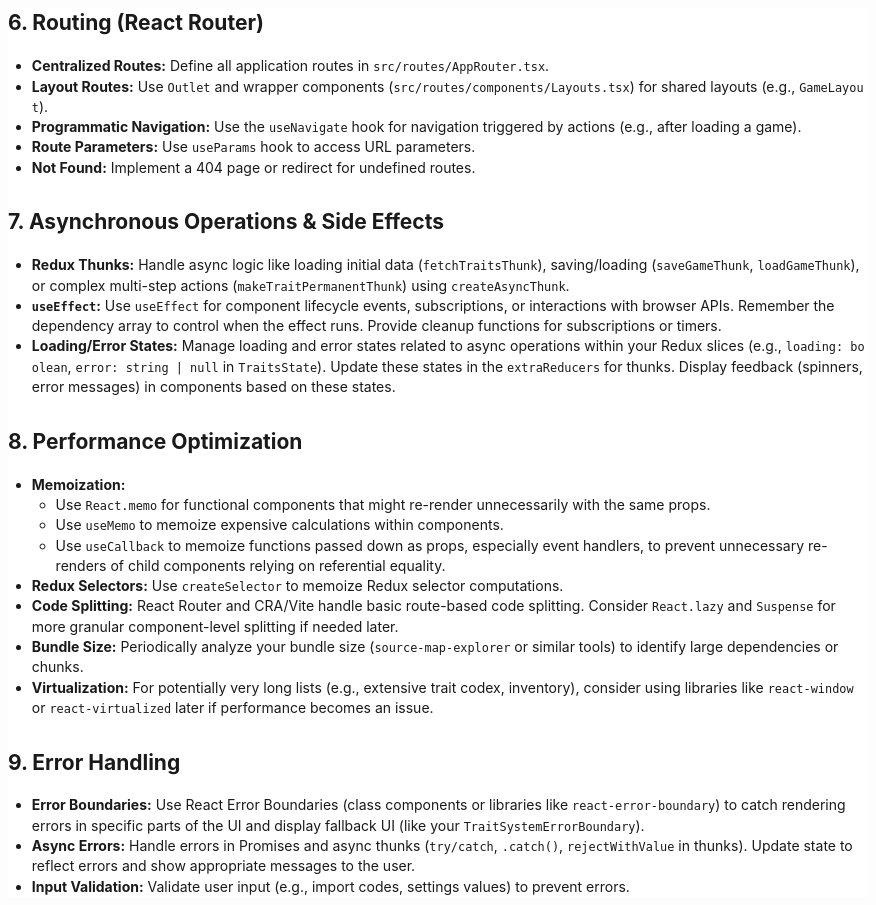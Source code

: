 ## 6. Routing (React Router)

*   **Centralized Routes:** Define all application routes in `src/routes/AppRouter.tsx`.
*   **Layout Routes:** Use `Outlet` and wrapper components (`src/routes/components/Layouts.tsx`) for shared layouts (e.g., `GameLayout`).
*   **Programmatic Navigation:** Use the `useNavigate` hook for navigation triggered by actions (e.g., after loading a game).
*   **Route Parameters:** Use `useParams` hook to access URL parameters.
*   **Not Found:** Implement a 404 page or redirect for undefined routes.

## 7. Asynchronous Operations & Side Effects

*   **Redux Thunks:** Handle async logic like loading initial data (`fetchTraitsThunk`), saving/loading (`saveGameThunk`, `loadGameThunk`), or complex multi-step actions (`makeTraitPermanentThunk`) using `createAsyncThunk`.
*   **`useEffect`:** Use `useEffect` for component lifecycle events, subscriptions, or interactions with browser APIs. Remember the dependency array to control when the effect runs. Provide cleanup functions for subscriptions or timers.
*   **Loading/Error States:** Manage loading and error states related to async operations within your Redux slices (e.g., `loading: boolean`, `error: string | null` in `TraitsState`). Update these states in the `extraReducers` for thunks. Display feedback (spinners, error messages) in components based on these states.

## 8. Performance Optimization

*   **Memoization:**
    *   Use `React.memo` for functional components that might re-render unnecessarily with the same props.
    *   Use `useMemo` to memoize expensive calculations within components.
    *   Use `useCallback` to memoize functions passed down as props, especially event handlers, to prevent unnecessary re-renders of child components relying on referential equality.
*   **Redux Selectors:** Use `createSelector` to memoize Redux selector computations.
*   **Code Splitting:** React Router and CRA/Vite handle basic route-based code splitting. Consider `React.lazy` and `Suspense` for more granular component-level splitting if needed later.
*   **Bundle Size:** Periodically analyze your bundle size (`source-map-explorer` or similar tools) to identify large dependencies or chunks.
*   **Virtualization:** For potentially very long lists (e.g., extensive trait codex, inventory), consider using libraries like `react-window` or `react-virtualized` later if performance becomes an issue.

## 9. Error Handling

*   **Error Boundaries:** Use React Error Boundaries (class components or libraries like `react-error-boundary`) to catch rendering errors in specific parts of the UI and display fallback UI (like your `TraitSystemErrorBoundary`).
*   **Async Errors:** Handle errors in Promises and async thunks (`try/catch`, `.catch()`, `rejectWithValue` in thunks). Update state to reflect errors and show appropriate messages to the user.
*   **Input Validation:** Validate user input (e.g., import codes, settings values) to prevent errors.
